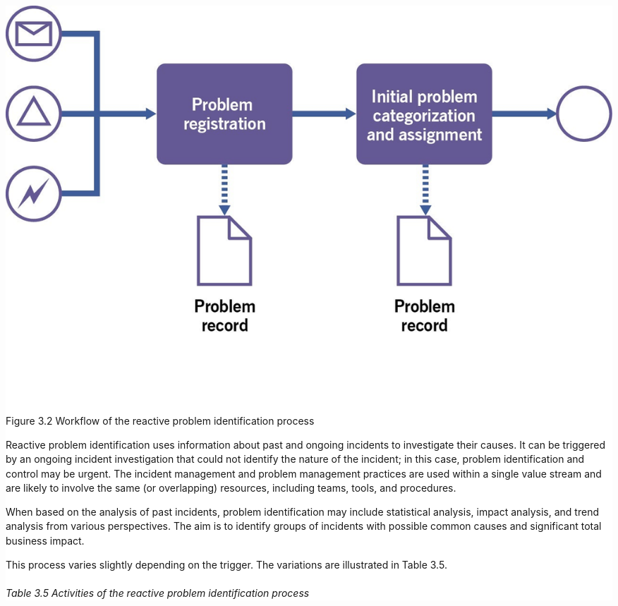 ![](Problem%20management%20ITIL%204%20Practice%20Guide/ITIL_Problem_management_3_2.jpg)

Figure 3.2 Workflow of the reactive problem identification process

Reactive problem identification uses information about past and ongoing incidents to investigate their causes. It can be triggered by an ongoing incident investigation that could not identify the nature of the incident; in this case, problem identification and control may be urgent. The incident management and problem management practices are used within a single value stream and are likely to involve the same (or overlapping) resources, including teams, tools, and procedures.

When based on the analysis of past incidents, problem identification may include statistical analysis, impact analysis, and trend analysis from various perspectives. The aim is to identify groups of incidents with possible common causes and significant total business impact.

This process varies slightly depending on the trigger. The variations are illustrated in Table 3.5.  

###### Table 3.5 Activities of the reactive problem identification process
